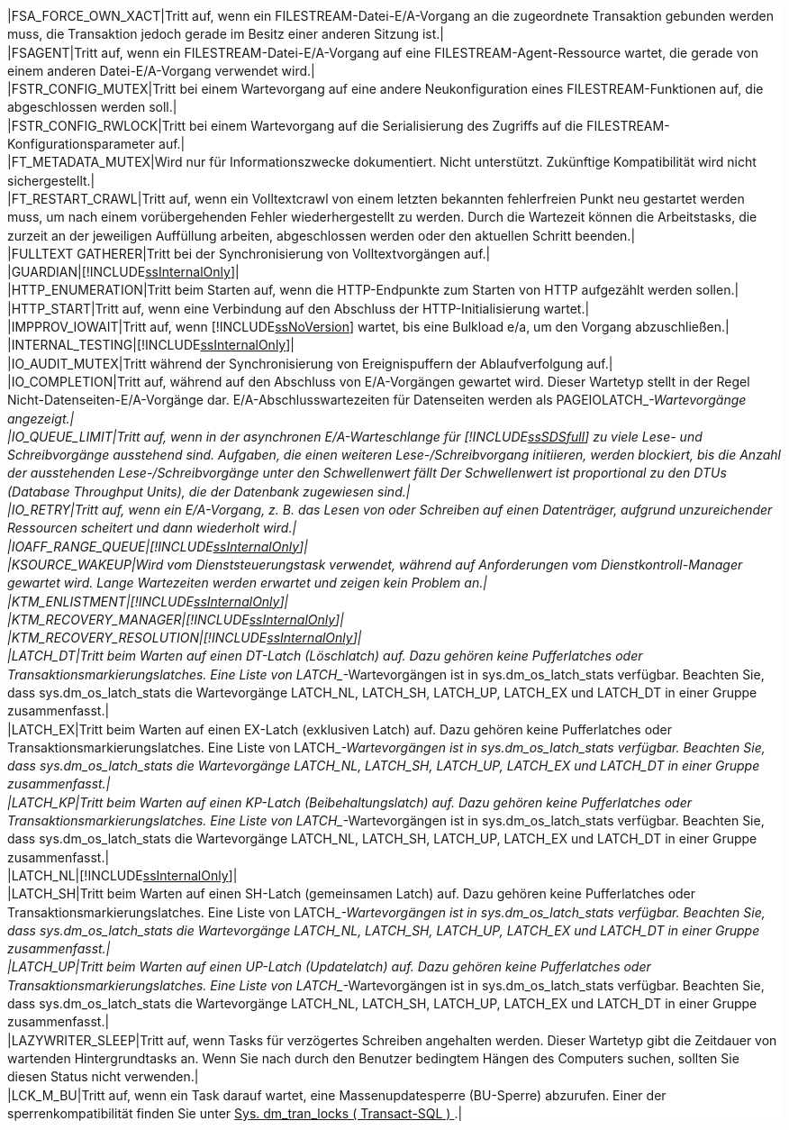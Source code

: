 |FSA_FORCE_OWN_XACT|Tritt auf, wenn ein FILESTREAM-Datei-E/A-Vorgang an die zugeordnete Transaktion gebunden werden muss, die Transaktion jedoch gerade im Besitz einer anderen Sitzung ist.|  
|FSAGENT|Tritt auf, wenn ein FILESTREAM-Datei-E/A-Vorgang auf eine FILESTREAM-Agent-Ressource wartet, die gerade von einem anderen Datei-E/A-Vorgang verwendet wird.|  
|FSTR_CONFIG_MUTEX|Tritt bei einem Wartevorgang auf eine andere Neukonfiguration eines FILESTREAM-Funktionen auf, die abgeschlossen werden soll.|  
|FSTR_CONFIG_RWLOCK|Tritt bei einem Wartevorgang auf die Serialisierung des Zugriffs auf die FILESTREAM-Konfigurationsparameter auf.|  
|FT_METADATA_MUTEX|Wird nur für Informationszwecke dokumentiert. Nicht unterstützt. Zukünftige Kompatibilität wird nicht sichergestellt.|  
|FT_RESTART_CRAWL|Tritt auf, wenn ein Volltextcrawl von einem letzten bekannten fehlerfreien Punkt neu gestartet werden muss, um nach einem vorübergehenden Fehler wiederhergestellt zu werden. Durch die Wartezeit können die Arbeitstasks, die zurzeit an der jeweiligen Auffüllung arbeiten, abgeschlossen werden oder den aktuellen Schritt beenden.|  
|FULLTEXT GATHERER|Tritt bei der Synchronisierung von Volltextvorgängen auf.|  
|GUARDIAN|[!INCLUDE[ssInternalOnly](../../includes/ssinternalonly-md.md)]|  
|HTTP_ENUMERATION|Tritt beim Starten auf, wenn die HTTP-Endpunkte zum Starten von HTTP aufgezählt werden sollen.|  
|HTTP_START|Tritt auf, wenn eine Verbindung auf den Abschluss der HTTP-Initialisierung wartet.|  
|IMPPROV_IOWAIT|Tritt auf, wenn [!INCLUDE[ssNoVersion](../../includes/ssnoversion-md.md)] wartet, bis eine Bulkload e/a, um den Vorgang abzuschließen.|  
|INTERNAL_TESTING|[!INCLUDE[ssInternalOnly](../../includes/ssinternalonly-md.md)]|  
|IO_AUDIT_MUTEX|Tritt während der Synchronisierung von Ereignispuffern der Ablaufverfolgung auf.|  
|IO_COMPLETION|Tritt auf, während auf den Abschluss von E/A-Vorgängen gewartet wird. Dieser Wartetyp stellt in der Regel Nicht-Datenseiten-E/A-Vorgänge dar. E/A-Abschlusswartezeiten für Datenseiten werden als PAGEIOLATCH_*-Wartevorgänge angezeigt.|  
|IO_QUEUE_LIMIT|Tritt auf, wenn in der asynchronen E/A-Warteschlange für [!INCLUDE[ssSDSfull](../../includes/sssdsfull-md.md)] zu viele Lese- und Schreibvorgänge ausstehend sind. Aufgaben, die einen weiteren Lese-/Schreibvorgang initiieren, werden blockiert, bis die Anzahl der ausstehenden Lese-/Schreibvorgänge unter den Schwellenwert fällt Der Schwellenwert ist proportional zu den DTUs (Database Throughput Units), die der Datenbank zugewiesen sind.|  
|IO_RETRY|Tritt auf, wenn ein E/A-Vorgang, z. B. das Lesen von oder Schreiben auf einen Datenträger, aufgrund unzureichender Ressourcen scheitert und dann wiederholt wird.|  
|IOAFF_RANGE_QUEUE|[!INCLUDE[ssInternalOnly](../../includes/ssinternalonly-md.md)]|  
|KSOURCE_WAKEUP|Wird vom Dienststeuerungstask verwendet, während auf Anforderungen vom Dienstkontroll-Manager gewartet wird. Lange Wartezeiten werden erwartet und zeigen kein Problem an.|  
|KTM_ENLISTMENT|[!INCLUDE[ssInternalOnly](../../includes/ssinternalonly-md.md)]|  
|KTM_RECOVERY_MANAGER|[!INCLUDE[ssInternalOnly](../../includes/ssinternalonly-md.md)]|  
|KTM_RECOVERY_RESOLUTION|[!INCLUDE[ssInternalOnly](../../includes/ssinternalonly-md.md)]|  
|LATCH_DT|Tritt beim Warten auf einen DT-Latch (Löschlatch) auf. Dazu gehören keine Pufferlatches oder Transaktionsmarkierungslatches. Eine Liste von LATCH_*-Wartevorgängen ist in sys.dm_os_latch_stats verfügbar. Beachten Sie, dass sys.dm_os_latch_stats die Wartevorgänge LATCH_NL, LATCH_SH, LATCH_UP, LATCH_EX und LATCH_DT in einer Gruppe zusammenfasst.|  
|LATCH_EX|Tritt beim Warten auf einen EX-Latch (exklusiven Latch) auf. Dazu gehören keine Pufferlatches oder Transaktionsmarkierungslatches. Eine Liste von LATCH_*-Wartevorgängen ist in sys.dm_os_latch_stats verfügbar. Beachten Sie, dass sys.dm_os_latch_stats die Wartevorgänge LATCH_NL, LATCH_SH, LATCH_UP, LATCH_EX und LATCH_DT in einer Gruppe zusammenfasst.|  
|LATCH_KP|Tritt beim Warten auf einen KP-Latch (Beibehaltungslatch) auf. Dazu gehören keine Pufferlatches oder Transaktionsmarkierungslatches. Eine Liste von LATCH_*-Wartevorgängen ist in sys.dm_os_latch_stats verfügbar. Beachten Sie, dass sys.dm_os_latch_stats die Wartevorgänge LATCH_NL, LATCH_SH, LATCH_UP, LATCH_EX und LATCH_DT in einer Gruppe zusammenfasst.|  
|LATCH_NL|[!INCLUDE[ssInternalOnly](../../includes/ssinternalonly-md.md)]|  
|LATCH_SH|Tritt beim Warten auf einen SH-Latch (gemeinsamen Latch) auf. Dazu gehören keine Pufferlatches oder Transaktionsmarkierungslatches. Eine Liste von LATCH_*-Wartevorgängen ist in sys.dm_os_latch_stats verfügbar. Beachten Sie, dass sys.dm_os_latch_stats die Wartevorgänge LATCH_NL, LATCH_SH, LATCH_UP, LATCH_EX und LATCH_DT in einer Gruppe zusammenfasst.|  
|LATCH_UP|Tritt beim Warten auf einen UP-Latch (Updatelatch) auf. Dazu gehören keine Pufferlatches oder Transaktionsmarkierungslatches. Eine Liste von LATCH_*-Wartevorgängen ist in sys.dm_os_latch_stats verfügbar. Beachten Sie, dass sys.dm_os_latch_stats die Wartevorgänge LATCH_NL, LATCH_SH, LATCH_UP, LATCH_EX und LATCH_DT in einer Gruppe zusammenfasst.|  
|LAZYWRITER_SLEEP|Tritt auf, wenn Tasks für verzögertes Schreiben angehalten werden. Dieser Wartetyp gibt die Zeitdauer von wartenden Hintergrundtasks an. Wenn Sie nach durch den Benutzer bedingtem Hängen des Computers suchen, sollten Sie diesen Status nicht verwenden.|  
|LCK_M_BU|Tritt auf, wenn ein Task darauf wartet, eine Massenupdatesperre (BU-Sperre) abzurufen. Einer der sperrenkompatibilität finden Sie unter [Sys. dm_tran_locks &#40; Transact-SQL &#41; ](../../relational-databases/system-dynamic-management-views/sys-dm-tran-locks-transact-sql.md).|  